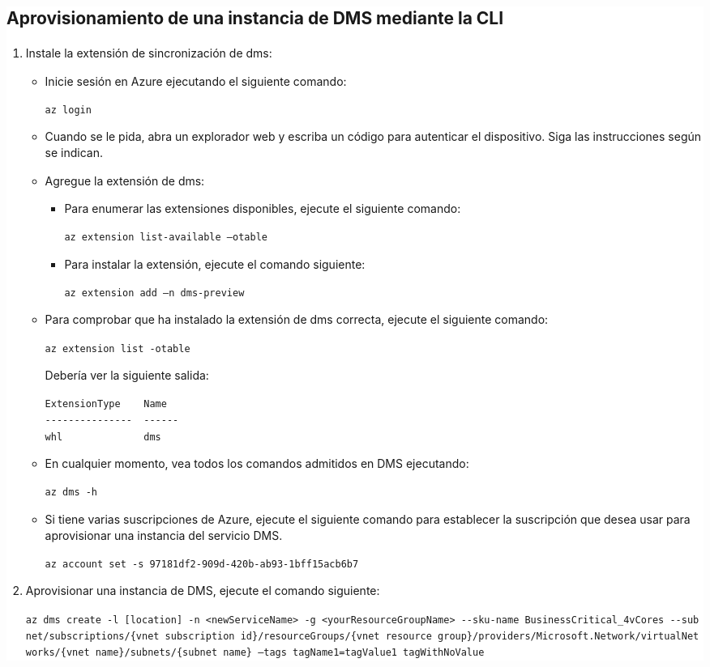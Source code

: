 ## <a name="provisioning-an-instance-of-dms-using-the-cli"></a>Aprovisionamiento de una instancia de DMS mediante la CLI

1. Instale la extensión de sincronización de dms:
   * Inicie sesión en Azure ejecutando el siguiente comando:
       ```
       az login
       ```

   * Cuando se le pida, abra un explorador web y escriba un código para autenticar el dispositivo. Siga las instrucciones según se indican.
   * Agregue la extensión de dms:
       * Para enumerar las extensiones disponibles, ejecute el siguiente comando:

           ```
           az extension list-available –otable
           ```

       * Para instalar la extensión, ejecute el comando siguiente:

           ```
           az extension add –n dms-preview
           ```

   * Para comprobar que ha instalado la extensión de dms correcta, ejecute el siguiente comando:

       ```
       az extension list -otable
       ```
       Debería ver la siguiente salida:

       ```
       ExtensionType    Name
       ---------------  ------
       whl              dms
       ```

   * En cualquier momento, vea todos los comandos admitidos en DMS ejecutando:

       ```
       az dms -h
       ```

   * Si tiene varias suscripciones de Azure, ejecute el siguiente comando para establecer la suscripción que desea usar para aprovisionar una instancia del servicio DMS.

        ```
       az account set -s 97181df2-909d-420b-ab93-1bff15acb6b7
        ```

2. Aprovisionar una instancia de DMS, ejecute el comando siguiente:

   ```
   az dms create -l [location] -n <newServiceName> -g <yourResourceGroupName> --sku-name BusinessCritical_4vCores --subnet/subscriptions/{vnet subscription id}/resourceGroups/{vnet resource group}/providers/Microsoft.Network/virtualNetworks/{vnet name}/subnets/{subnet name} –tags tagName1=tagValue1 tagWithNoValue
   ```
